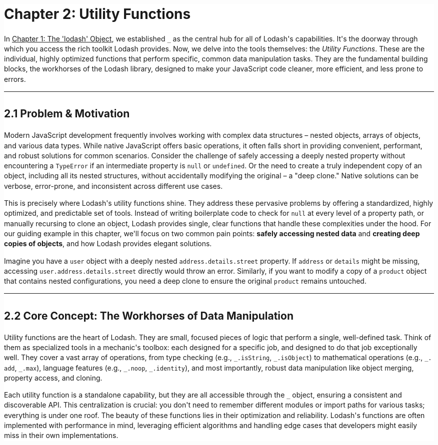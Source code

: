# Chapter 2: Utility Functions

In [Chapter 1: The 'lodash' Object](chapter_01.md), we established `_` as the central hub for all of Lodash's capabilities. It's the doorway through which you access the rich toolkit Lodash provides. Now, we delve into the tools themselves: the *Utility Functions*. These are the individual, highly optimized functions that perform specific, common data manipulation tasks. They are the fundamental building blocks, the workhorses of the Lodash library, designed to make your JavaScript code cleaner, more efficient, and less prone to errors.

---

## 2.1 Problem & Motivation

Modern JavaScript development frequently involves working with complex data structures – nested objects, arrays of objects, and various data types. While native JavaScript offers basic operations, it often falls short in providing convenient, performant, and robust solutions for common scenarios. Consider the challenge of safely accessing a deeply nested property without encountering a `TypeError` if an intermediate property is `null` or `undefined`. Or the need to create a truly independent copy of an object, including all its nested structures, without accidentally modifying the original – a "deep clone." Native solutions can be verbose, error-prone, and inconsistent across different use cases.

This is precisely where Lodash's utility functions shine. They address these pervasive problems by offering a standardized, highly optimized, and predictable set of tools. Instead of writing boilerplate code to check for `null` at every level of a property path, or manually recursing to clone an object, Lodash provides single, clear functions that handle these complexities under the hood. For our guiding example in this chapter, we'll focus on two common pain points: **safely accessing nested data** and **creating deep copies of objects**, and how Lodash provides elegant solutions.

Imagine you have a `user` object with a deeply nested `address.details.street` property. If `address` or `details` might be missing, accessing `user.address.details.street` directly would throw an error. Similarly, if you want to modify a copy of a `product` object that contains nested configurations, you need a deep clone to ensure the original `product` remains untouched.

---

## 2.2 Core Concept: The Workhorses of Data Manipulation

Utility functions are the heart of Lodash. They are small, focused pieces of logic that perform a single, well-defined task. Think of them as specialized tools in a mechanic's toolbox: each designed for a specific job, and designed to do that job exceptionally well. They cover a vast array of operations, from type checking (e.g., `_.isString`, `_.isObject`) to mathematical operations (e.g., `_.add`, `_.max`), language features (e.g., `_.noop`, `_.identity`), and most importantly, robust data manipulation like object merging, property access, and cloning.

Each utility function is a standalone capability, but they are all accessible through the `_` object, ensuring a consistent and discoverable API. This centralization is crucial: you don't need to remember different modules or import paths for various tasks; everything is under one roof. The beauty of these functions lies in their optimization and reliability. Lodash's functions are often implemented with performance in mind, leveraging efficient algorithms and handling edge cases that developers might easily miss in their own implementations.
